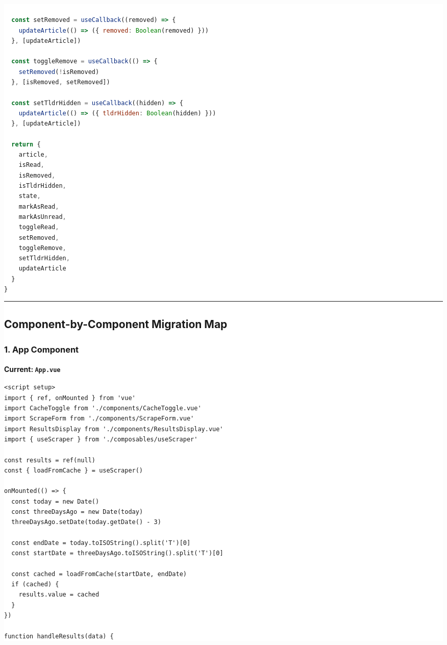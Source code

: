 ```javascript

  const setRemoved = useCallback((removed) => {
    updateArticle(() => ({ removed: Boolean(removed) }))
  }, [updateArticle])

  const toggleRemove = useCallback(() => {
    setRemoved(!isRemoved)
  }, [isRemoved, setRemoved])

  const setTldrHidden = useCallback((hidden) => {
    updateArticle(() => ({ tldrHidden: Boolean(hidden) }))
  }, [updateArticle])

  return {
    article,
    isRead,
    isRemoved,
    isTldrHidden,
    state,
    markAsRead,
    markAsUnread,
    toggleRead,
    setRemoved,
    toggleRemove,
    setTldrHidden,
    updateArticle
  }
}
```

---

## Component-by-Component Migration Map

### 1. App Component

**Current: `App.vue`**
```vue
<script setup>
import { ref, onMounted } from 'vue'
import CacheToggle from './components/CacheToggle.vue'
import ScrapeForm from './components/ScrapeForm.vue'
import ResultsDisplay from './components/ResultsDisplay.vue'
import { useScraper } from './composables/useScraper'

const results = ref(null)
const { loadFromCache } = useScraper()

onMounted(() => {
  const today = new Date()
  const threeDaysAgo = new Date(today)
  threeDaysAgo.setDate(today.getDate() - 3)

  const endDate = today.toISOString().split('T')[0]
  const startDate = threeDaysAgo.toISOString().split('T')[0]

  const cached = loadFromCache(startDate, endDate)
  if (cached) {
    results.value = cached
  }
})

function handleResults(data) {
```